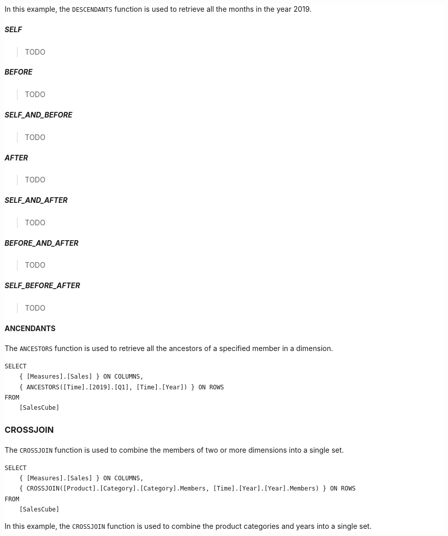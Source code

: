 In this example, the `DESCENDANTS` function is used to retrieve all the months in the year 2019.

##### SELF

> TODO

##### BEFORE

> TODO

##### SELF_AND_BEFORE

> TODO

##### AFTER

> TODO

##### SELF_AND_AFTER

> TODO

##### BEFORE_AND_AFTER

> TODO

##### SELF_BEFORE_AFTER

> TODO

#### ANCENDANTS

The `ANCESTORS` function is used to retrieve all the ancestors of a specified member in a dimension.

```mdx
SELECT
    { [Measures].[Sales] } ON COLUMNS,
    { ANCESTORS([Time].[2019].[Q1], [Time].[Year]) } ON ROWS
FROM
    [SalesCube]
```

### CROSSJOIN

The `CROSSJOIN` function is used to combine the members of two or more dimensions into a single set.

```mdx
SELECT
    { [Measures].[Sales] } ON COLUMNS,
    { CROSSJOIN([Product].[Category].[Category].Members, [Time].[Year].[Year].Members) } ON ROWS
FROM
    [SalesCube]
```

In this example, the `CROSSJOIN` function is used to combine the product categories and years into a single set.
